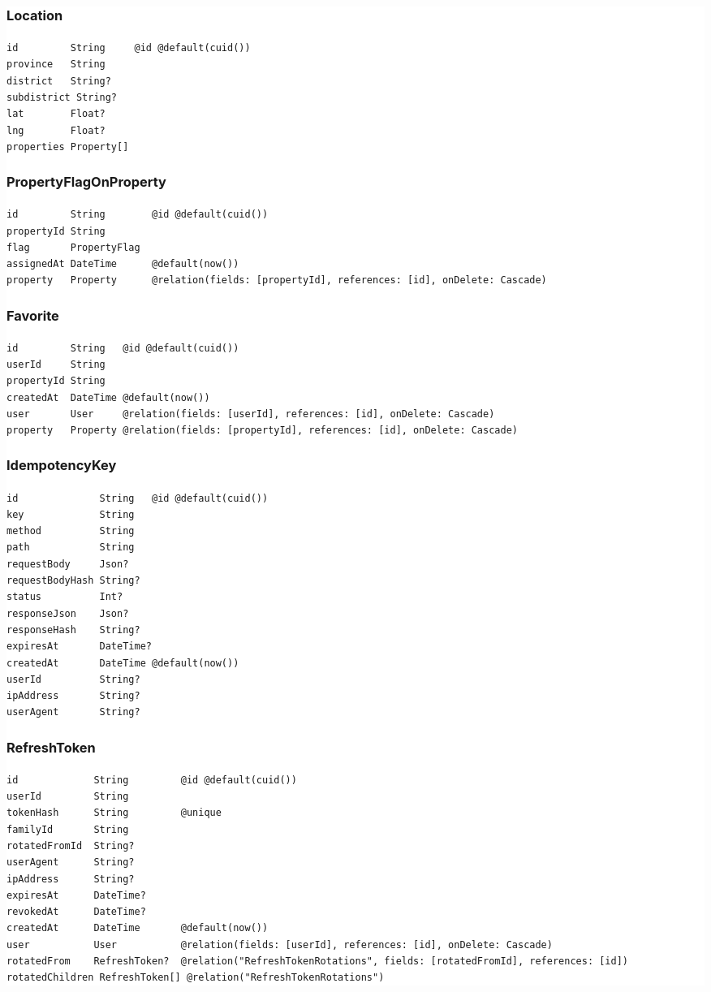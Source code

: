### Location
```
id         String     @id @default(cuid())
province   String
district   String?
subdistrict String?
lat        Float?
lng        Float?
properties Property[]
```

### PropertyFlagOnProperty
```
id         String        @id @default(cuid())
propertyId String
flag       PropertyFlag
assignedAt DateTime      @default(now())
property   Property      @relation(fields: [propertyId], references: [id], onDelete: Cascade)
```

### Favorite
```
id         String   @id @default(cuid())
userId     String
propertyId String
createdAt  DateTime @default(now())
user       User     @relation(fields: [userId], references: [id], onDelete: Cascade)
property   Property @relation(fields: [propertyId], references: [id], onDelete: Cascade)
```

### IdempotencyKey
```
id              String   @id @default(cuid())
key             String
method          String
path            String
requestBody     Json?
requestBodyHash String?
status          Int?
responseJson    Json?
responseHash    String?
expiresAt       DateTime?
createdAt       DateTime @default(now())
userId          String?
ipAddress       String?
userAgent       String?
```

### RefreshToken
```
id             String         @id @default(cuid())
userId         String
tokenHash      String         @unique
familyId       String
rotatedFromId  String?
userAgent      String?
ipAddress      String?
expiresAt      DateTime?
revokedAt      DateTime?
createdAt      DateTime       @default(now())
user           User           @relation(fields: [userId], references: [id], onDelete: Cascade)
rotatedFrom    RefreshToken?  @relation("RefreshTokenRotations", fields: [rotatedFromId], references: [id])
rotatedChildren RefreshToken[] @relation("RefreshTokenRotations")
```